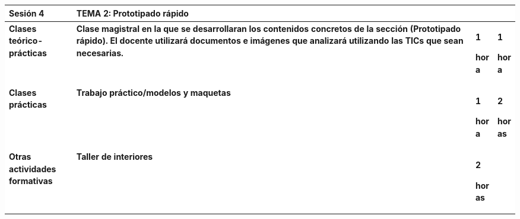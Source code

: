 <table>
  <thead>
    <tr>
      <th style="text-align:left"><b>Sesi&#xF3;n 4</b>
      </th>
      <th style="text-align:left"><b>TEMA 2: Prototipado r&#xE1;pido</b>
      </th>
      <th style="text-align:left"></th>
      <th style="text-align:left"></th>
    </tr>
  </thead>
  <tbody>
    <tr>
      <td style="text-align:left"><b>Clases<br />te&#xF3;rico-pr&#xE1;cticas</b>
      </td>
      <td style="text-align:left"><b>Clase magistral en la que se desarrollaran los contenidos concretos de la secci&#xF3;n (Prototipado r&#xE1;pido). El docente utilizar&#xE1; documentos e im&#xE1;genes que analizar&#xE1; utilizando las TICs que sean necesarias.</b>
      </td>
      <td style="text-align:left">
        <p><b>1</b>
        </p>
        <p><b>hora</b>
        </p>
      </td>
      <td style="text-align:left">
        <p><b>1</b>
        </p>
        <p><b>hora</b>
        </p>
      </td>
    </tr>
    <tr>
      <td style="text-align:left"><b>Clases<br />pr&#xE1;cticas</b>
      </td>
      <td style="text-align:left"><b>Trabajo pr&#xE1;ctico/modelos y maquetas</b>
      </td>
      <td style="text-align:left">
        <p><b>1</b>
        </p>
        <p><b>hora</b>
        </p>
      </td>
      <td style="text-align:left">
        <p><b>2</b>
        </p>
        <p><b>horas</b>
        </p>
      </td>
    </tr>
    <tr>
      <td style="text-align:left"><b>Otras actividades formativas</b>
      </td>
      <td style="text-align:left"><b>Taller de interiores</b>
      </td>
      <td style="text-align:left">
        <p><b>2</b>
        </p>
        <p><b>horas</b>
        </p>
      </td>
      <td style="text-align:left"></td>
    </tr>
    <tr>